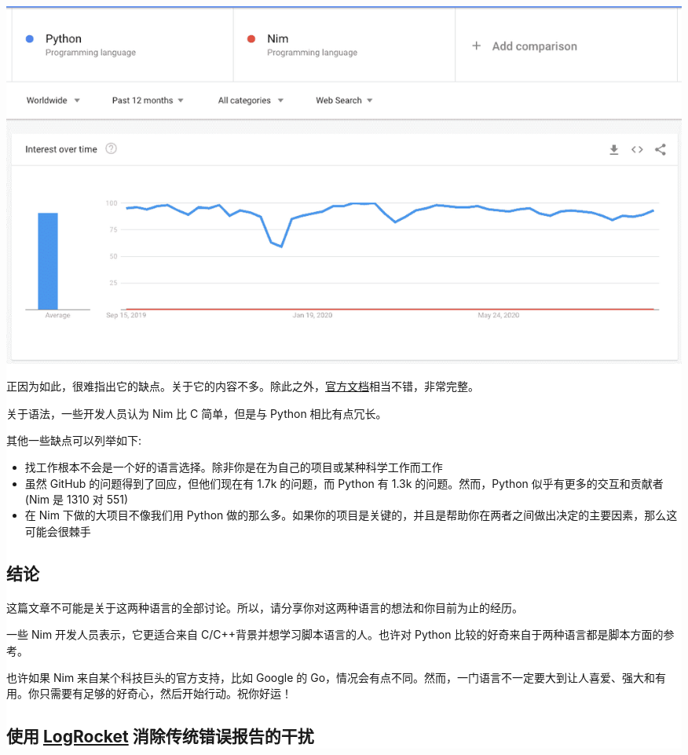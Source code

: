 ![Assessing interest in Python and Nim overtime.](img/bd4b7fd042e69ef270fdb0b9853a1300.png)

正因为如此，很难指出它的缺点。关于它的内容不多。除此之外，[官方文档](https://nim-lang.org/documentation.htm)相当不错，非常完整。

关于语法，一些开发人员认为 Nim 比 C 简单，但是与 Python 相比有点冗长。

其他一些缺点可以列举如下:

*   找工作根本不会是一个好的语言选择。除非你是在为自己的项目或某种科学工作而工作
*   虽然 GitHub 的问题得到了回应，但他们现在有 1.7k 的问题，而 Python 有 1.3k 的问题。然而，Python 似乎有更多的交互和贡献者(Nim 是 1310 对 551)
*   在 Nim 下做的大项目不像我们用 Python 做的那么多。如果你的项目是关键的，并且是帮助你在两者之间做出决定的主要因素，那么这可能会很棘手

## 结论

这篇文章不可能是关于这两种语言的全部讨论。所以，请分享你对这两种语言的想法和你目前为止的经历。

一些 Nim 开发人员表示，它更适合来自 C/C++背景并想学习脚本语言的人。也许对 Python 比较的好奇来自于两种语言都是脚本方面的参考。

也许如果 Nim 来自某个科技巨头的官方支持，比如 Google 的 Go，情况会有点不同。然而，一门语言不一定要大到让人喜爱、强大和有用。你只需要有足够的好奇心，然后开始行动。祝你好运！

## 使用 [LogRocket](https://lp.logrocket.com/blg/signup) 消除传统错误报告的干扰
